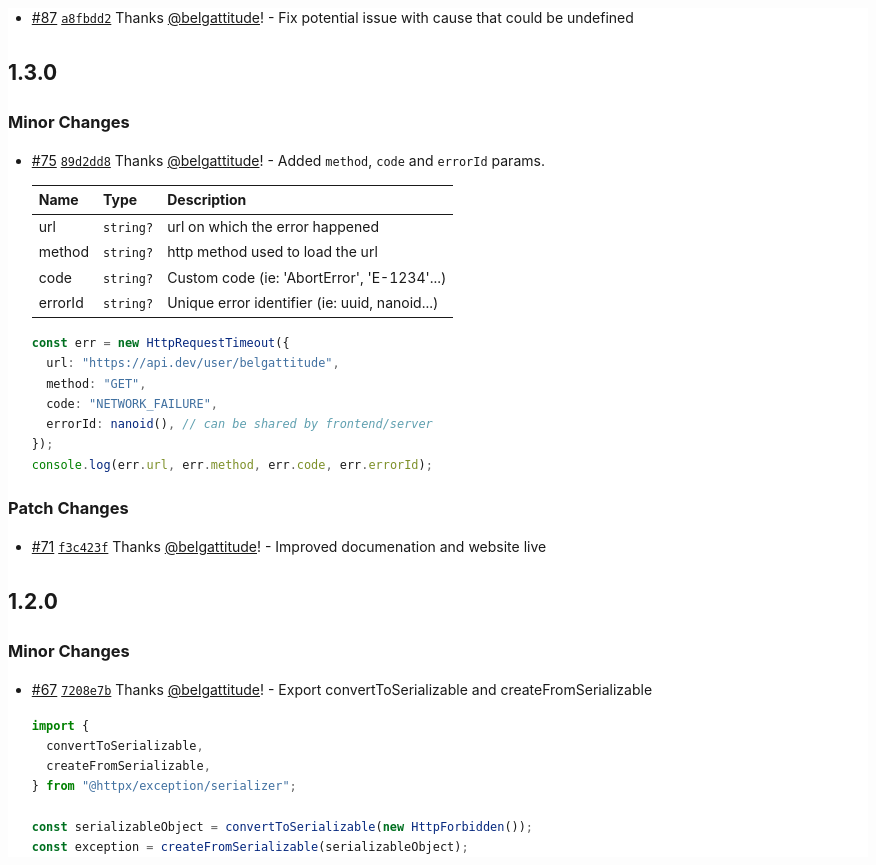 - [#87](https://github.com/belgattitude/http-exception/pull/87) [`a8fbdd2`](https://github.com/belgattitude/http-exception/commit/a8fbdd26842243b87096c209994afc317d1f9810) Thanks [@belgattitude](https://github.com/belgattitude)! - Fix potential issue with cause that could be undefined

## 1.3.0

### Minor Changes

- [#75](https://github.com/belgattitude/http-exception/pull/75) [`89d2dd8`](https://github.com/belgattitude/http-exception/commit/89d2dd85531122eaa39ec531a5b4f2aa36f8dff2) Thanks [@belgattitude](https://github.com/belgattitude)! - Added `method`, `code` and `errorId` params.

  | Name    | Type      | Description                                   |
  | ------- | --------- | --------------------------------------------- |
  | url     | `string?` | url on which the error happened               |
  | method  | `string?` | http method used to load the url              |
  | code    | `string?` | Custom code (ie: 'AbortError', 'E-1234'...)   |
  | errorId | `string?` | Unique error identifier (ie: uuid, nanoid...) |

  ```typescript
  const err = new HttpRequestTimeout({
    url: "https://api.dev/user/belgattitude",
    method: "GET",
    code: "NETWORK_FAILURE",
    errorId: nanoid(), // can be shared by frontend/server
  });
  console.log(err.url, err.method, err.code, err.errorId);
  ```

### Patch Changes

- [#71](https://github.com/belgattitude/http-exception/pull/71) [`f3c423f`](https://github.com/belgattitude/http-exception/commit/f3c423f24ab9bad8c51510e20b941597fff6acc2) Thanks [@belgattitude](https://github.com/belgattitude)! - Improved documenation and website live

## 1.2.0

### Minor Changes

- [#67](https://github.com/belgattitude/http-exception/pull/67) [`7208e7b`](https://github.com/belgattitude/http-exception/commit/7208e7bafc06f5db02902bcdd83233b9d4d4d854) Thanks [@belgattitude](https://github.com/belgattitude)! - Export convertToSerializable and createFromSerializable

  ```typescript
  import {
    convertToSerializable,
    createFromSerializable,
  } from "@httpx/exception/serializer";

  const serializableObject = convertToSerializable(new HttpForbidden());
  const exception = createFromSerializable(serializableObject);
  ```
